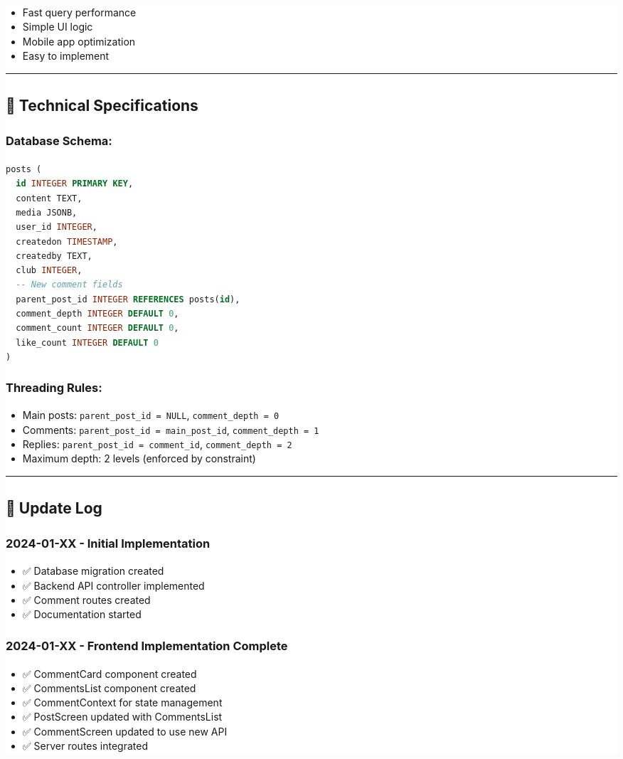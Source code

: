 - Fast query performance
- Simple UI logic
- Mobile app optimization
- Easy to implement

---

## 🔧 **Technical Specifications**

### **Database Schema:**

```sql
posts (
  id INTEGER PRIMARY KEY,
  content TEXT,
  media JSONB,
  user_id INTEGER,
  createdon TIMESTAMP,
  createdby TEXT,
  club INTEGER,
  -- New comment fields
  parent_post_id INTEGER REFERENCES posts(id),
  comment_depth INTEGER DEFAULT 0,
  comment_count INTEGER DEFAULT 0,
  like_count INTEGER DEFAULT 0
)
```

### **Threading Rules:**

- Main posts: `parent_post_id = NULL`, `comment_depth = 0`
- Comments: `parent_post_id = main_post_id`, `comment_depth = 1`
- Replies: `parent_post_id = comment_id`, `comment_depth = 2`
- Maximum depth: 2 levels (enforced by constraint)

---

## 📝 **Update Log**

### **2024-01-XX - Initial Implementation**

- ✅ Database migration created
- ✅ Backend API controller implemented
- ✅ Comment routes created
- ✅ Documentation started

### **2024-01-XX - Frontend Implementation Complete**

- ✅ CommentCard component created
- ✅ CommentsList component created
- ✅ CommentContext for state management
- ✅ PostScreen updated with CommentsList
- ✅ CommentScreen updated to use new API
- ✅ Server routes integrated
